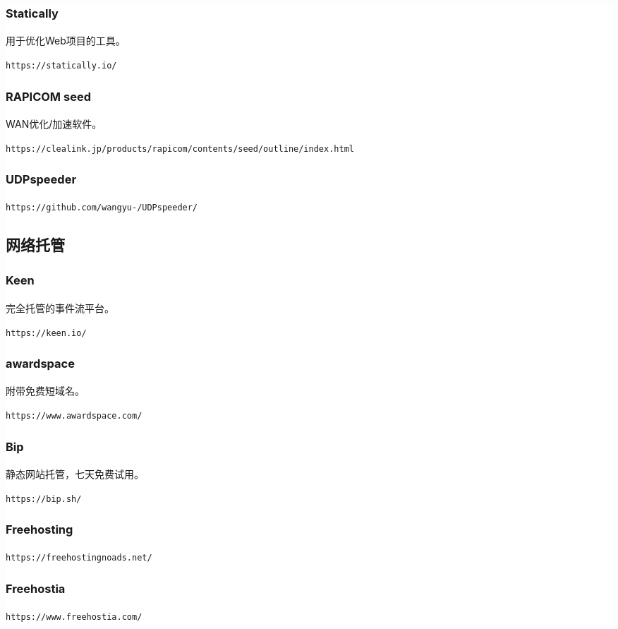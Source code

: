 ### Statically

用于优化Web项目的工具。

```
https://statically.io/
```

### RAPICOM seed

WAN优化/加速软件。

```
https://clealink.jp/products/rapicom/contents/seed/outline/index.html
```

### UDPspeeder

```
https://github.com/wangyu-/UDPspeeder/
```

## 网络托管

### Keen

完全托管的事件流平台。

```
https://keen.io/
```

### awardspace

附带免费短域名。

```
https://www.awardspace.com/
```

### Bip

静态网站托管，七天免费试用。

```
https://bip.sh/
```

### Freehosting

```
https://freehostingnoads.net/
```

### Freehostia

```
https://www.freehostia.com/
```

